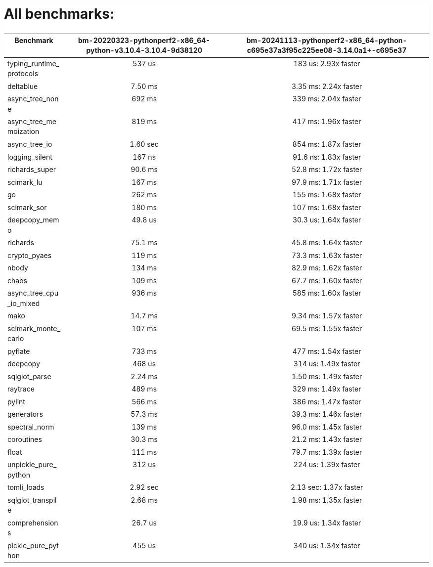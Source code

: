 All benchmarks:
===============

| Benchmark                | bm-20220323-pythonperf2-x86_64-python-v3.10.4-3.10.4-9d38120 | bm-20241113-pythonperf2-x86_64-python-c695e37a3f95c225ee08-3.14.0a1+-c695e37 |
|--------------------------|:------------------------------------------------------------:|:----------------------------------------------------------------------------:|
| typing_runtime_protocols | 537 us                                                       | 183 us: 2.93x faster                                                         |
| deltablue                | 7.50 ms                                                      | 3.35 ms: 2.24x faster                                                        |
| async_tree_none          | 692 ms                                                       | 339 ms: 2.04x faster                                                         |
| async_tree_memoization   | 819 ms                                                       | 417 ms: 1.96x faster                                                         |
| async_tree_io            | 1.60 sec                                                     | 854 ms: 1.87x faster                                                         |
| logging_silent           | 167 ns                                                       | 91.6 ns: 1.83x faster                                                        |
| richards_super           | 90.6 ms                                                      | 52.8 ms: 1.72x faster                                                        |
| scimark_lu               | 167 ms                                                       | 97.9 ms: 1.71x faster                                                        |
| go                       | 262 ms                                                       | 155 ms: 1.68x faster                                                         |
| scimark_sor              | 180 ms                                                       | 107 ms: 1.68x faster                                                         |
| deepcopy_memo            | 49.8 us                                                      | 30.3 us: 1.64x faster                                                        |
| richards                 | 75.1 ms                                                      | 45.8 ms: 1.64x faster                                                        |
| crypto_pyaes             | 119 ms                                                       | 73.3 ms: 1.63x faster                                                        |
| nbody                    | 134 ms                                                       | 82.9 ms: 1.62x faster                                                        |
| chaos                    | 109 ms                                                       | 67.7 ms: 1.60x faster                                                        |
| async_tree_cpu_io_mixed  | 936 ms                                                       | 585 ms: 1.60x faster                                                         |
| mako                     | 14.7 ms                                                      | 9.34 ms: 1.57x faster                                                        |
| scimark_monte_carlo      | 107 ms                                                       | 69.5 ms: 1.55x faster                                                        |
| pyflate                  | 733 ms                                                       | 477 ms: 1.54x faster                                                         |
| deepcopy                 | 468 us                                                       | 314 us: 1.49x faster                                                         |
| sqlglot_parse            | 2.24 ms                                                      | 1.50 ms: 1.49x faster                                                        |
| raytrace                 | 489 ms                                                       | 329 ms: 1.49x faster                                                         |
| pylint                   | 566 ms                                                       | 386 ms: 1.47x faster                                                         |
| generators               | 57.3 ms                                                      | 39.3 ms: 1.46x faster                                                        |
| spectral_norm            | 139 ms                                                       | 96.0 ms: 1.45x faster                                                        |
| coroutines               | 30.3 ms                                                      | 21.2 ms: 1.43x faster                                                        |
| float                    | 111 ms                                                       | 79.7 ms: 1.39x faster                                                        |
| unpickle_pure_python     | 312 us                                                       | 224 us: 1.39x faster                                                         |
| tomli_loads              | 2.92 sec                                                     | 2.13 sec: 1.37x faster                                                       |
| sqlglot_transpile        | 2.68 ms                                                      | 1.98 ms: 1.35x faster                                                        |
| comprehensions           | 26.7 us                                                      | 19.9 us: 1.34x faster                                                        |
| pickle_pure_python       | 455 us                                                       | 340 us: 1.34x faster                                                         |